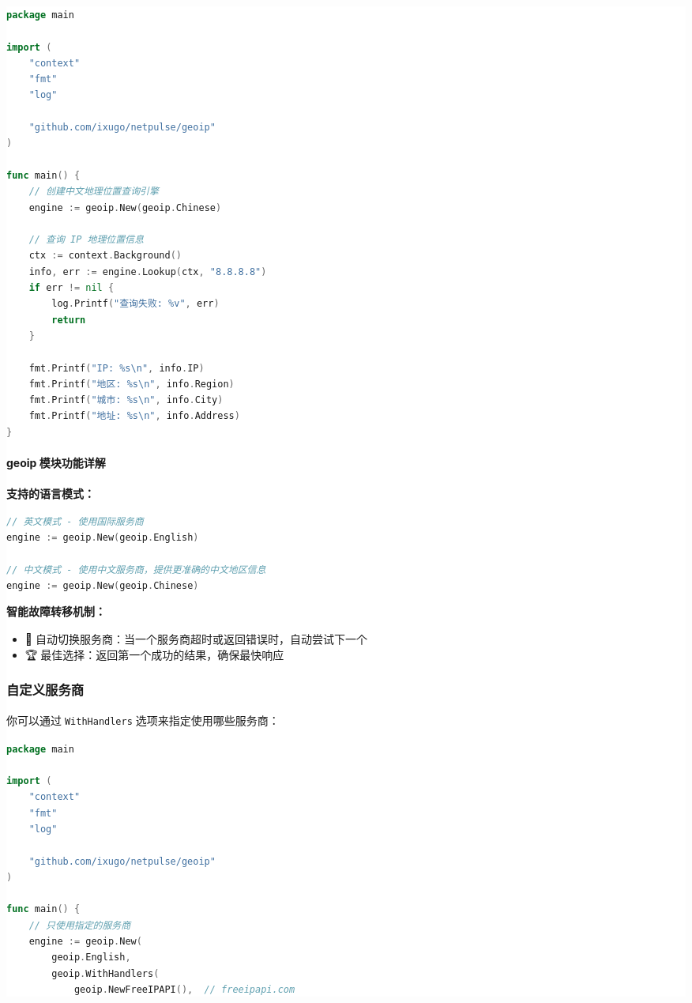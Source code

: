 ```go
package main

import (
    "context"
    "fmt"
    "log"

    "github.com/ixugo/netpulse/geoip"
)

func main() {
    // 创建中文地理位置查询引擎
    engine := geoip.New(geoip.Chinese)

    // 查询 IP 地理位置信息
    ctx := context.Background()
    info, err := engine.Lookup(ctx, "8.8.8.8")
    if err != nil {
        log.Printf("查询失败: %v", err)
        return
    }

    fmt.Printf("IP: %s\n", info.IP)
    fmt.Printf("地区: %s\n", info.Region)
    fmt.Printf("城市: %s\n", info.City)
    fmt.Printf("地址: %s\n", info.Address)
}
```

#### geoip 模块功能详解

**支持的语言模式：**

```go
// 英文模式 - 使用国际服务商
engine := geoip.New(geoip.English)

// 中文模式 - 使用中文服务商，提供更准确的中文地区信息
engine := geoip.New(geoip.Chinese)
```

**智能故障转移机制：**
- 🔄 自动切换服务商：当一个服务商超时或返回错误时，自动尝试下一个
- 🏆 最佳选择：返回第一个成功的结果，确保最快响应

### 自定义服务商

你可以通过 `WithHandlers` 选项来指定使用哪些服务商：

```go
package main

import (
    "context"
    "fmt"
    "log"

    "github.com/ixugo/netpulse/geoip"
)

func main() {
    // 只使用指定的服务商
    engine := geoip.New(
        geoip.English,
        geoip.WithHandlers(
            geoip.NewFreeIPAPI(),  // freeipapi.com
```